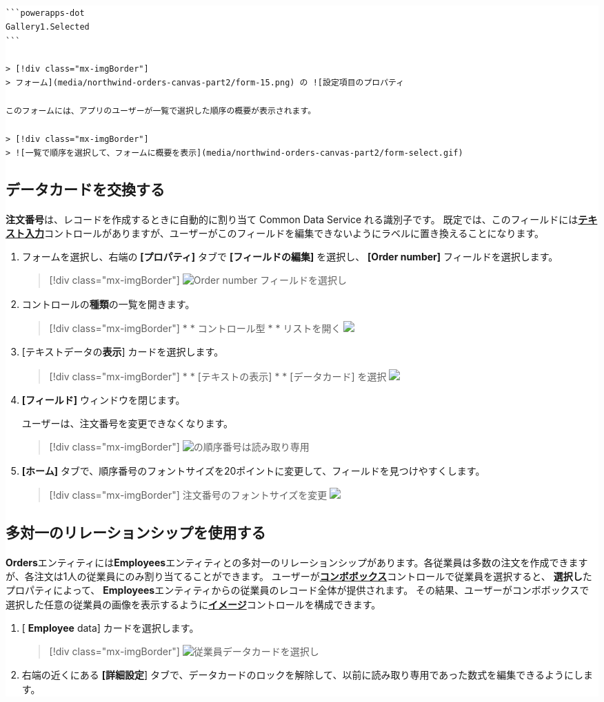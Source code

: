     ```powerapps-dot
    Gallery1.Selected
    ```

    > [!div class="mx-imgBorder"]
    > フォーム](media/northwind-orders-canvas-part2/form-15.png) の ![設定項目のプロパティ

    このフォームには、アプリのユーザーが一覧で選択した順序の概要が表示されます。

    > [!div class="mx-imgBorder"]
    > ![一覧で順序を選択して、フォームに概要を表示](media/northwind-orders-canvas-part2/form-select.gif)

## <a name="replace-a-data-card"></a>データカードを交換する

**注文番号**は、レコードを作成するときに自動的に割り当て Common Data Service れる識別子です。 既定では、このフィールドには[**テキスト入力**](controls/control-text-input.md)コントロールがありますが、ユーザーがこのフィールドを編集できないようにラベルに置き換えることになります。

1. フォームを選択し、右端の **[プロパティ]** タブで **[フィールドの編集]** を選択し、 **[Order number]** フィールドを選択します。

    > [!div class="mx-imgBorder"]
    > ![Order number フィールドを選択し](media/northwind-orders-canvas-part2/alt-01.png)

1. コントロールの**種類**の一覧を開きます。

    > [!div class="mx-imgBorder"]
    > \* * コントロール型 * * リストを開く ![](media/northwind-orders-canvas-part2/alt-02.png)

1. [テキストデータの**表示**] カードを選択します。

    > [!div class="mx-imgBorder"]
    > \* * [テキストの表示] * * [データカード] を選択 ![](media/northwind-orders-canvas-part2/alt-02b.png)

1. **[フィールド]** ウィンドウを閉じます。

    ユーザーは、注文番号を変更できなくなります。

    > [!div class="mx-imgBorder"]
    > ![の順序番号は読み取り専用](media/northwind-orders-canvas-part2/alt-03.png)

1. **[ホーム]** タブで、順序番号のフォントサイズを20ポイントに変更して、フィールドを見つけやすくします。

    > [!div class="mx-imgBorder"]
    > 注文番号のフォントサイズを変更 ![](media/northwind-orders-canvas-part2/alt-04.png)

## <a name="use-a-many-to-one-relationship"></a>多対一のリレーションシップを使用する

**Orders**エンティティには**Employees**エンティティとの多対一のリレーションシップがあります。各従業員は多数の注文を作成できますが、各注文は1人の従業員にのみ割り当てることができます。 ユーザーが[**コンボボックス**](controls/control-combo-box.md)コントロールで従業員を選択すると、 **選択し**たプロパティによって、 **Employees**エンティティからの従業員のレコード全体が提供されます。 その結果、ユーザーがコンボボックスで選択した任意の従業員の画像を表示するように[**イメージ**](controls/control-image.md)コントロールを構成できます。

1. [ **Employee** data] カードを選択します。

    > [!div class="mx-imgBorder"]
    > ![従業員データカードを選択し](media/northwind-orders-canvas-part2/employee-01.png)

1. 右端の近くにある **[詳細設定**] タブで、データカードのロックを解除して、以前に読み取り専用であった数式を編集できるようにします。
